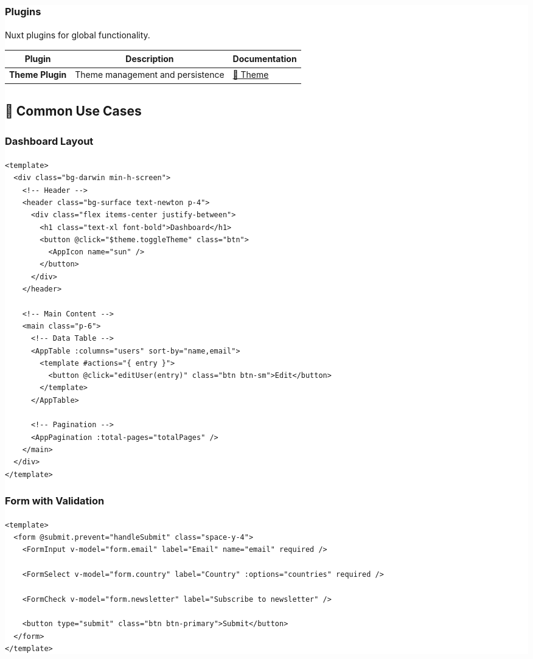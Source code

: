 ### Plugins

Nuxt plugins for global functionality.

| Plugin           | Description                      | Documentation                       |
| ---------------- | -------------------------------- | ----------------------------------- |
| **Theme Plugin** | Theme management and persistence | [📖 Theme](./docs/plugins/theme.md) |

## 🎯 Common Use Cases

### Dashboard Layout

```vue
<template>
  <div class="bg-darwin min-h-screen">
    <!-- Header -->
    <header class="bg-surface text-newton p-4">
      <div class="flex items-center justify-between">
        <h1 class="text-xl font-bold">Dashboard</h1>
        <button @click="$theme.toggleTheme" class="btn">
          <AppIcon name="sun" />
        </button>
      </div>
    </header>

    <!-- Main Content -->
    <main class="p-6">
      <!-- Data Table -->
      <AppTable :columns="users" sort-by="name,email">
        <template #actions="{ entry }">
          <button @click="editUser(entry)" class="btn btn-sm">Edit</button>
        </template>
      </AppTable>

      <!-- Pagination -->
      <AppPagination :total-pages="totalPages" />
    </main>
  </div>
</template>
```

### Form with Validation

```vue
<template>
  <form @submit.prevent="handleSubmit" class="space-y-4">
    <FormInput v-model="form.email" label="Email" name="email" required />

    <FormSelect v-model="form.country" label="Country" :options="countries" required />

    <FormCheck v-model="form.newsletter" label="Subscribe to newsletter" />

    <button type="submit" class="btn btn-primary">Submit</button>
  </form>
</template>
```
